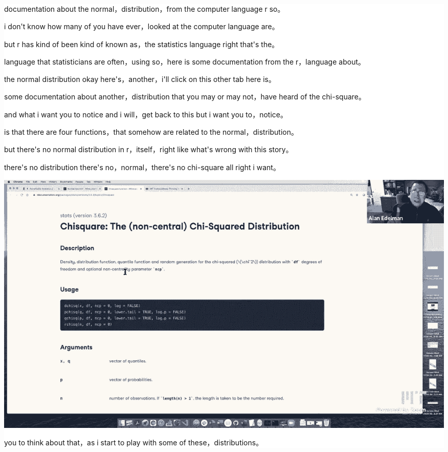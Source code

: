 documentation about the normal，distribution，from the computer language r so。

i don't know how many of you have ever，looked at the computer language are。

but r has kind of been kind of known as，the statistics language right that's the。

language that statisticians are often，using so，here is some documentation from the r，language about。

the normal distribution okay here's，another，i'll click on this other tab here is。

some documentation about another，distribution that you may or may not，have heard of the chi-square。

and what i want you to notice and i will，get back to this but i want you to，notice。

is that there are four functions，that somehow are related to the normal，distribution。

but there's no normal distribution in r，itself，right like what's wrong with this story。

there's no distribution there's no，normal，there's no chi-square all right i want。



![](img/a16e3d4f64f0136938fb6f8b25ee82d3_7.png)

you to think about that，as i start to play with some of these，distributions。


